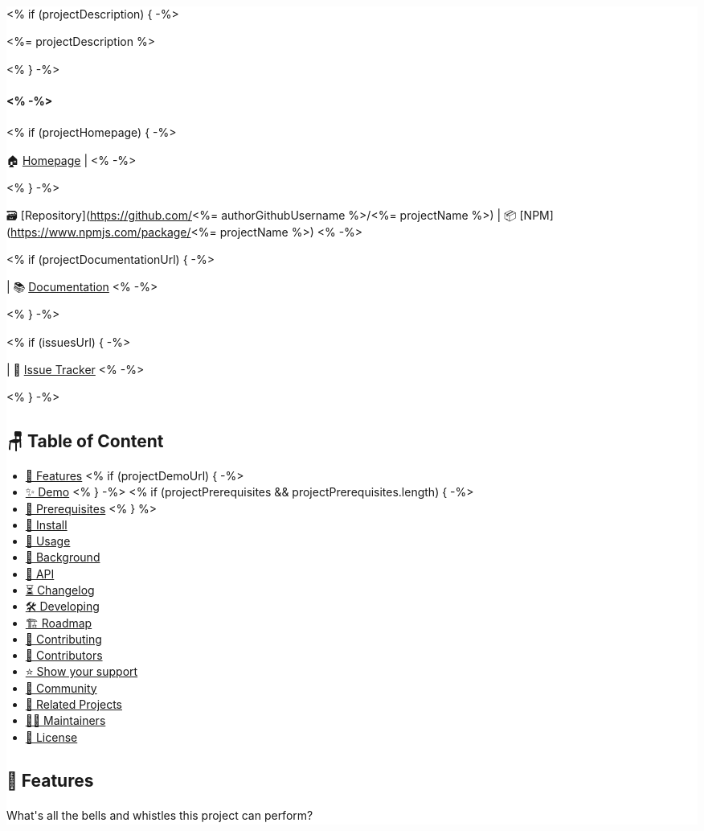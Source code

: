 
<% if (projectDescription) { -%>



<%= projectDescription %>

<% } -%>

#### <% -%>

<% if (projectHomepage) { -%>

🏠 [Homepage](<%= projectHomepage %>) | <% -%>

<% } -%>

🗃 [Repository](https://github.com/<%= authorGithubUsername %>/<%= projectName %>) |
📦 [NPM](https://www.npmjs.com/package/<%= projectName %>) <% -%>

<% if (projectDocumentationUrl) { -%>

| 📚 [Documentation](<%= projectDocumentationUrl %>) <% -%>

<% } -%>

<% if (issuesUrl) { -%>

| 🐛 [Issue Tracker](<%= issuesUrl %>) <% -%>

<% } -%>

## 🪑 Table of Content

- [🧰 Features](#-features) <% if (projectDemoUrl) { -%>
- [✨ Demo](#-demo) <% } -%> <% if (projectPrerequisites && projectPrerequisites.length) { -%>
- [🚦 Prerequisites](#-prerequisites) <% } %>
- [👶 Install](#-install)
- [🚀 Usage](#-usage)
- [🔮 Background](#-background)
- [🤖 API](#-api)
- [⏳ Changelog](#-changelog)
- [🛠 Developing](#-developing)
- [🏗 Roadmap](#-roadmap)
- [🤝 Contributing](#-contributing)
- [🧙 Contributors](#-contributors)
- [⭐ Show your support](#-show-your-support)
- [🐙 Community](#-community)
- [🔗 Related Projects](#-related-projects)
- [👨‍🔧 Maintainers](#-maintainers)
- [📝 License](#-license)

## 🧰 Features



What's all the bells and whistles this project can perform?
